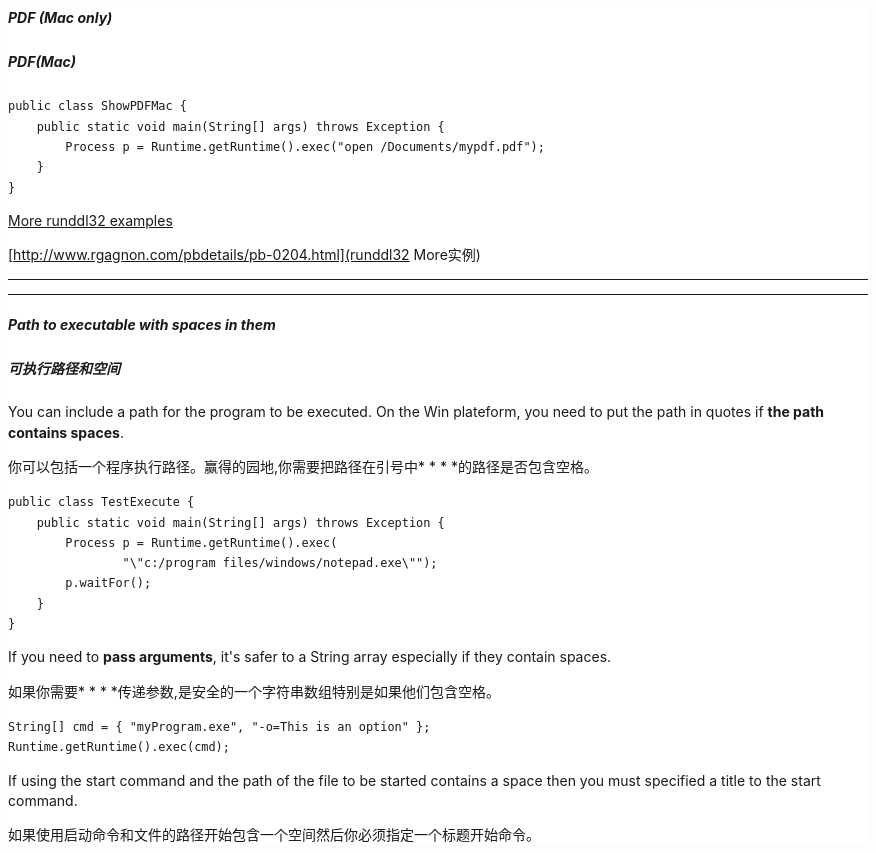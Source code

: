 

##### PDF (Mac only)

##### PDF(Mac)

```
public class ShowPDFMac {
    public static void main(String[] args) throws Exception {
        Process p = Runtime.getRuntime().exec("open /Documents/mypdf.pdf");
    }
}
```



[More runddl32 examples](http://www.rgagnon.com/pbdetails/pb-0204.html)

[http://www.rgagnon.com/pbdetails/pb-0204.html](runddl32 More实例)

------

- - - - - -

##### Path to executable with spaces in them

##### 可执行路径和空间

You can include a path for the program to be executed. On the Win plateform, you need to put the path in quotes if **the path contains spaces**.

你可以包括一个程序执行路径。赢得的园地,你需要把路径在引号中* * * *的路径是否包含空格。

```
public class TestExecute {
    public static void main(String[] args) throws Exception {
        Process p = Runtime.getRuntime().exec(
                "\"c:/program files/windows/notepad.exe\"");
        p.waitFor();
    }
}

```



If you need to **pass arguments**, it's safer to a String array especially if they contain spaces.

如果你需要* * * *传递参数,是安全的一个字符串数组特别是如果他们包含空格。

```
String[] cmd = { "myProgram.exe", "-o=This is an option" };
Runtime.getRuntime().exec(cmd);

```



If using the start command and the path of the file to be started contains a space then you must specified a title to the start command.

如果使用启动命令和文件的路径开始包含一个空间然后你必须指定一个标题开始命令。
